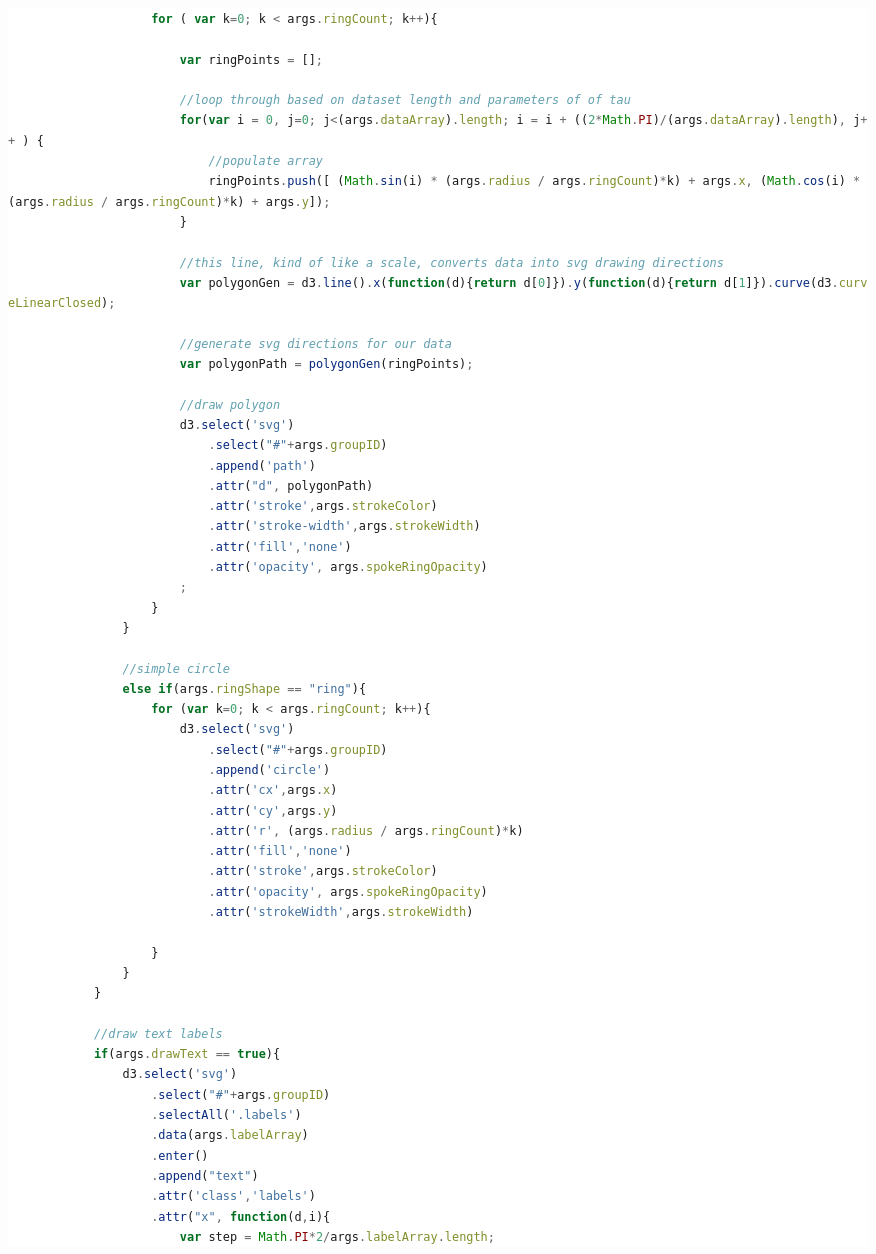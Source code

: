 ```js
					for ( var k=0; k < args.ringCount; k++){
						
						var ringPoints = [];
						
						//loop through based on dataset length and parameters of of tau
						for(var i = 0, j=0; j<(args.dataArray).length; i = i + ((2*Math.PI)/(args.dataArray).length), j++ ) {
							//populate array 
							ringPoints.push([ (Math.sin(i) * (args.radius / args.ringCount)*k) + args.x, (Math.cos(i) * (args.radius / args.ringCount)*k) + args.y]);
						}

						//this line, kind of like a scale, converts data into svg drawing directions
						var polygonGen = d3.line().x(function(d){return d[0]}).y(function(d){return d[1]}).curve(d3.curveLinearClosed);

						//generate svg directions for our data
						var polygonPath = polygonGen(ringPoints);

						//draw polygon
						d3.select('svg')
							.select("#"+args.groupID)
							.append('path')
							.attr("d", polygonPath)
							.attr('stroke',args.strokeColor)
							.attr('stroke-width',args.strokeWidth)
							.attr('fill','none')
							.attr('opacity', args.spokeRingOpacity)
						;
					}
				}

				//simple circle
				else if(args.ringShape == "ring"){
					for (var k=0; k < args.ringCount; k++){
						d3.select('svg')
							.select("#"+args.groupID)
							.append('circle')
							.attr('cx',args.x)
							.attr('cy',args.y)
							.attr('r', (args.radius / args.ringCount)*k)
							.attr('fill','none')
							.attr('stroke',args.strokeColor)
							.attr('opacity', args.spokeRingOpacity)
							.attr('strokeWidth',args.strokeWidth)
						
					}
				}
			}

			//draw text labels
			if(args.drawText == true){
				d3.select('svg')
					.select("#"+args.groupID)
					.selectAll('.labels')
					.data(args.labelArray)
					.enter()
					.append("text")
				    .attr('class','labels')
					.attr("x", function(d,i){
						var step = Math.PI*2/args.labelArray.length;
```